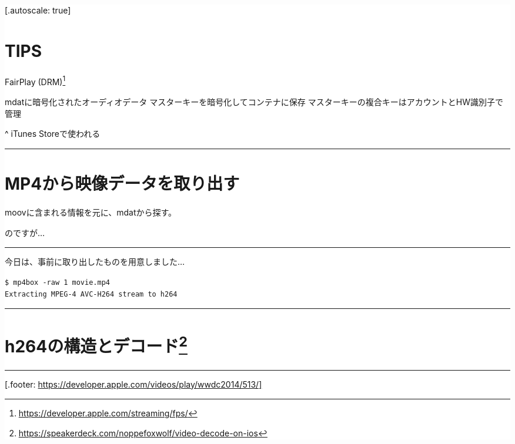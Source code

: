 [.autoscale: true]

# TIPS

FairPlay (DRM)[^4]

mdatに暗号化されたオーディオデータ
マスターキーを暗号化してコンテナに保存
マスターキーの複合キーはアカウントとHW識別子で管理

[^4]:https://developer.apple.com/streaming/fps/

^ iTunes Storeで使われる

---

# MP4から映像データを取り出す

moovに含まれる情報を元に、mdatから探す。

のですが…

---

今日は、事前に取り出したものを用意しました…

```shell
$ mp4box -raw 1 movie.mp4
Extracting MPEG-4 AVC-H264 stream to h264
```

---

# h264の構造とデコード[^5]

[^5]:https://speakerdeck.com/noppefoxwolf/video-decode-on-ios

---

[.footer: https://developer.apple.com/videos/play/wwdc2014/513/]
